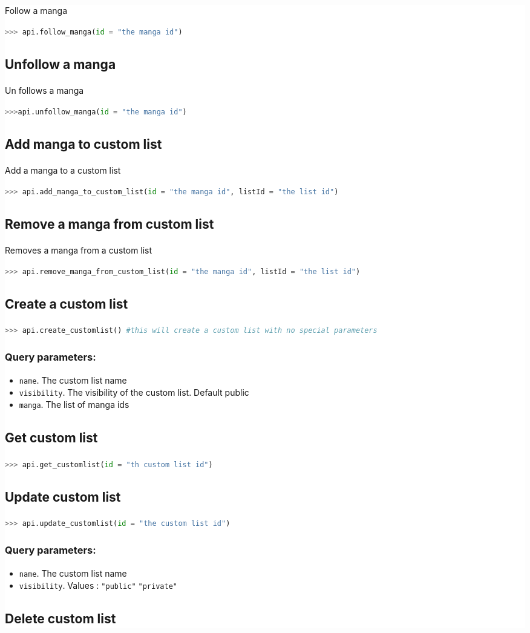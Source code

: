 Follow a manga
```py
>>> api.follow_manga(id = "the manga id")
```

## Unfollow a manga
Un follows a manga
```py
>>>api.unfollow_manga(id = "the manga id")
```

## Add manga to custom list

Add a manga to a custom list

```py
>>> api.add_manga_to_custom_list(id = "the manga id", listId = "the list id")
```

## Remove a manga from custom list

Removes a manga from a custom list

```py
>>> api.remove_manga_from_custom_list(id = "the manga id", listId = "the list id")
```

## Create  a custom list

```py
>>> api.create_customlist() #this will create a custom list with no special parameters
```
### Query parameters:
* `name`. The custom list name
* `visibility`. The visibility of the custom list. Default public
* `manga`. The list of manga ids

## Get custom list
```py
>>> api.get_customlist(id = "th custom list id")
```

## Update custom list
```py
>>> api.update_customlist(id = "the custom list id")
```

### Query parameters:
* `name`. The custom list name
* `visibility`. Values : `"public"` `"private"`

## Delete custom list
